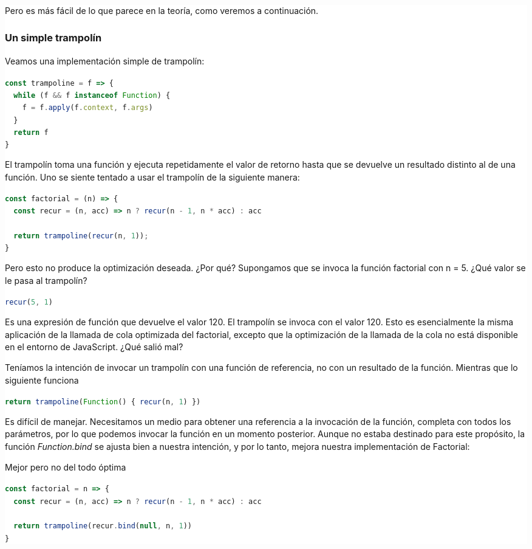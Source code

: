 Pero es más fácil de lo que parece en la teoría, como veremos a continuación.

### Un simple trampolín

Veamos una implementación simple de trampolín:

```js
const trampoline = f => {
  while (f && f instanceof Function) {
    f = f.apply(f.context, f.args)
  }
  return f
}
```

El trampolín toma una función y ejecuta repetidamente el valor de retorno hasta
que se devuelve un resultado distinto al de una función. Uno se siente tentado a
usar el trampolín de la siguiente manera:

```js
const factorial = (n) => {
  const recur = (n, acc) => n ? recur(n - 1, n * acc) : acc

  return trampoline(recur(n, 1));
}
```

Pero esto no produce la optimización deseada. ¿Por qué? Supongamos que se invoca
la función factorial con n = 5. ¿Qué valor se le pasa al trampolín?

```js
recur(5, 1)
```

Es una expresión de función que devuelve el valor 120. El trampolín se invoca
con el valor 120. Esto es esencialmente la misma aplicación de la llamada de
cola optimizada del factorial, excepto que la optimización de la llamada de la
cola no está disponible en el entorno de JavaScript. ¿Qué salió mal?

Teníamos la intención de invocar un trampolín con una función de referencia, no
con un resultado de la función. Mientras que lo siguiente funciona

```js
return trampoline(Function() { recur(n, 1) })
```

Es difícil de manejar. Necesitamos un medio para obtener una referencia a la
invocación de la función, completa con todos los parámetros, por lo que podemos
invocar la función en un momento posterior. Aunque no estaba destinado para este
propósito, la función *Function.bind* se ajusta bien a nuestra intención, y por
lo tanto, mejora nuestra implementación de Factorial:

Mejor pero no del todo óptima

```js
const factorial = n => {
  const recur = (n, acc) => n ? recur(n - 1, n * acc) : acc

  return trampoline(recur.bind(null, n, 1))
}
```

